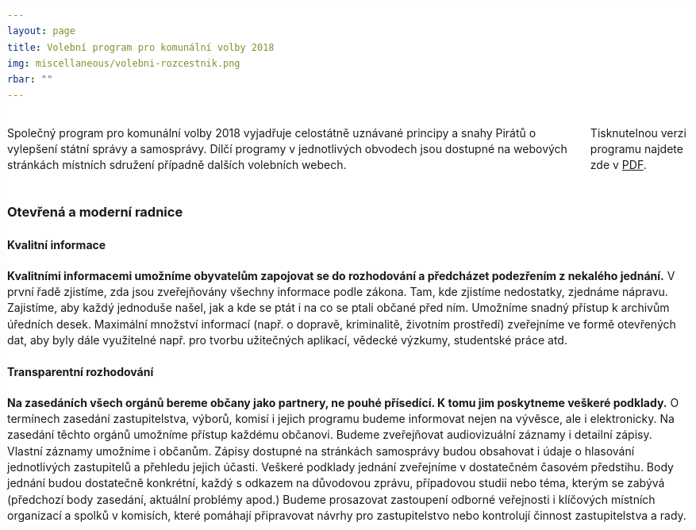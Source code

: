 ```yaml
---
layout: page
title: Volební program pro komunální volby 2018
img: miscellaneous/volebni-rozcestnik.png
rbar: ""
---
```


<style>
  .program-icon {
    width: 125px;
    height: 125px;
  }
  .column {
    margin-bottom: 0.9em;
  }
  .column a {
    color: #000;
  }
</style>

<div class="row">
  <div class="columns medium-12">
  <p>Společný program pro komunální volby 2018 vyjadřuje celostátně uznávané principy
        a snahy Pirátů o vylepšení státní správy a samosprávy. Dílčí programy v&nbsp;jednotlivých
        obvodech jsou dostupné na webových stránkách místních sdružení případně dalších volebních webech.

</p>
  <p>Tisknutelnou verzi programu najdete zde v <a href="{{'/assets/pdf/program_komunal_spolecny_2018.pdf' | relative_url }}">PDF</a>.
  </p>
  </div>
</div>


### Otevřená a moderní radnice

#### Kvalitní informace

**Kvalitními informacemi umožníme obyvatelům zapojovat se do rozhodování a předcházet podezřením z nekalého jednání.**
V první řadě zjistíme, zda jsou zveřejňovány všechny informace podle zákona. Tam, kde zjistíme nedostatky, zjednáme nápravu. Zajistíme, aby každý jednoduše našel, jak a kde se ptát i na co se ptali občané před ním. Umožníme snadný přístup k archivům úředních desek. Maximální množství informací (např. o dopravě, kriminalitě, životním prostředí) zveřejníme ve formě otevřených dat, aby byly dále využitelné např. pro tvorbu užitečných aplikací, vědecké výzkumy, studentské práce atd.


#### Transparentní rozhodování

**Na zasedáních všech orgánů bereme občany jako partnery, ne pouhé přísedící. K tomu jim poskytneme veškeré podklady.**
O termínech zasedání zastupitelstva, výborů, komisí i jejich programu budeme informovat nejen na vývěsce, ale i elektronicky. Na zasedání těchto orgánů umožníme přístup každému občanovi. Budeme zveřejňovat audiovizuální záznamy i detailní zápisy. Vlastní záznamy umožníme i občanům. Zápisy dostupné na stránkách samosprávy budou obsahovat i údaje o hlasování jednotlivých zastupitelů
a přehledu jejich účasti. Veškeré podklady jednání zveřejníme v dostatečném časovém předstihu. Body jednání budou dostatečně konkrétní, každý s odkazem na důvodovou zprávu, případovou studii nebo téma, kterým se zabývá (předchozí body zasedání, aktuální problémy apod.) Budeme prosazovat zastoupení odborné veřejnosti i klíčových místních organizací a spolků v komisích, které pomáhají připravovat návrhy pro zastupitelstvo nebo kontrolují činnost zastupitelstva a rady.
